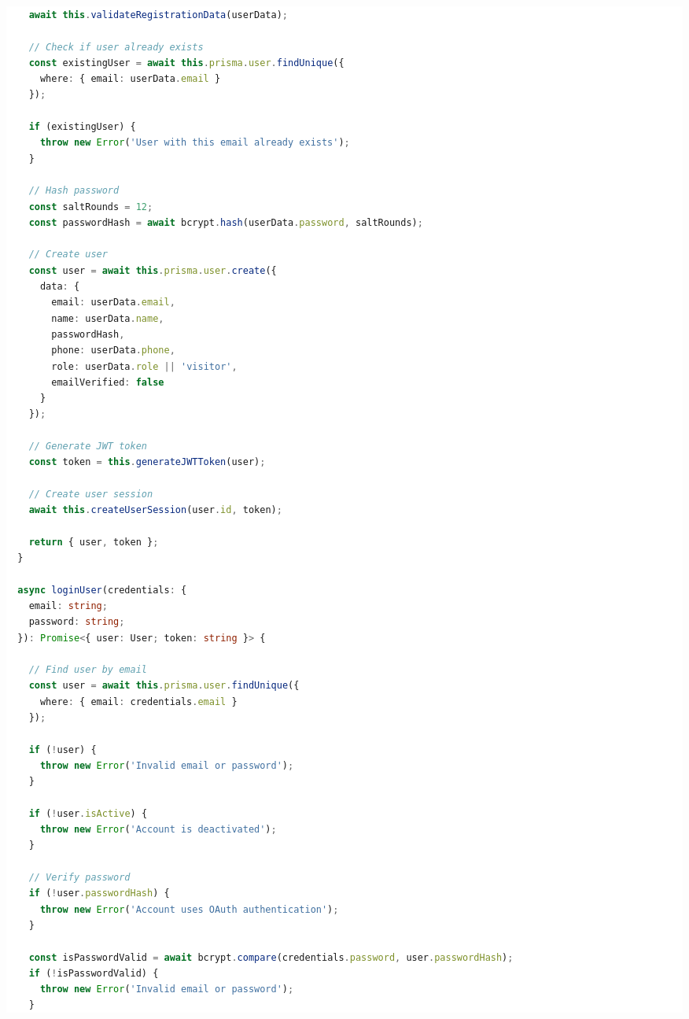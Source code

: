 ```typescript
    await this.validateRegistrationData(userData);

    // Check if user already exists
    const existingUser = await this.prisma.user.findUnique({
      where: { email: userData.email }
    });

    if (existingUser) {
      throw new Error('User with this email already exists');
    }

    // Hash password
    const saltRounds = 12;
    const passwordHash = await bcrypt.hash(userData.password, saltRounds);

    // Create user
    const user = await this.prisma.user.create({
      data: {
        email: userData.email,
        name: userData.name,
        passwordHash,
        phone: userData.phone,
        role: userData.role || 'visitor',
        emailVerified: false
      }
    });

    // Generate JWT token
    const token = this.generateJWTToken(user);

    // Create user session
    await this.createUserSession(user.id, token);

    return { user, token };
  }

  async loginUser(credentials: {
    email: string;
    password: string;
  }): Promise<{ user: User; token: string }> {
    
    // Find user by email
    const user = await this.prisma.user.findUnique({
      where: { email: credentials.email }
    });

    if (!user) {
      throw new Error('Invalid email or password');
    }

    if (!user.isActive) {
      throw new Error('Account is deactivated');
    }

    // Verify password
    if (!user.passwordHash) {
      throw new Error('Account uses OAuth authentication');
    }

    const isPasswordValid = await bcrypt.compare(credentials.password, user.passwordHash);
    if (!isPasswordValid) {
      throw new Error('Invalid email or password');
    }
```